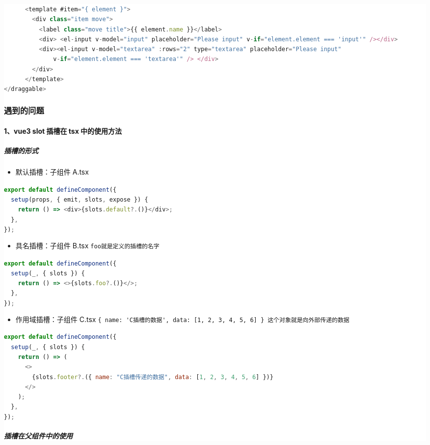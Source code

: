 ```js
      <template #item="{ element }">
        <div class="item move">
          <label class="move title">{{ element.name }}</label>
          <div> <el-input v-model="input" placeholder="Please input" v-if="element.element === 'input'" /></div>
          <div><el-input v-model="textarea" :rows="2" type="textarea" placeholder="Please input"
              v-if="element.element === 'textarea'" /> </div>
        </div>
      </template>
</draggable>
```

### 遇到的问题

#### 1、vue3 slot 插槽在 tsx 中的使用方法

##### 插槽的形式

- 默认插槽：子组件 A.tsx

```js
export default defineComponent({
  setup(props, { emit, slots, expose }) {
    return () => <div>{slots.default?.()}</div>;
  },
});
```

- 具名插槽：子组件 B.tsx
  `foo就是定义的插槽的名字`

```js
export default defineComponent({
  setup(_, { slots }) {
    return () => <>{slots.foo?.()}</>;
  },
});
```

- 作用域插槽：子组件 C.tsx
  `{ name: 'C插槽的数据', data: [1, 2, 3, 4, 5, 6] } 这个对象就是向外部传递的数据`

```js
export default defineComponent({
  setup(_, { slots }) {
    return () => (
      <>
        {slots.footer?.({ name: "C插槽传递的数据", data: [1, 2, 3, 4, 5, 6] })}
      </>
    );
  },
});
```

##### 插槽在父组件中的使用
